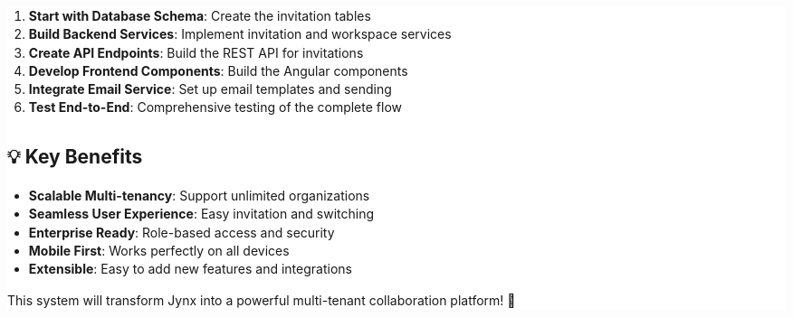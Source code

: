 1. **Start with Database Schema**: Create the invitation tables
2. **Build Backend Services**: Implement invitation and workspace services
3. **Create API Endpoints**: Build the REST API for invitations
4. **Develop Frontend Components**: Build the Angular components
5. **Integrate Email Service**: Set up email templates and sending
6. **Test End-to-End**: Comprehensive testing of the complete flow

## 💡 **Key Benefits**

- **Scalable Multi-tenancy**: Support unlimited organizations
- **Seamless User Experience**: Easy invitation and switching
- **Enterprise Ready**: Role-based access and security
- **Mobile First**: Works perfectly on all devices
- **Extensible**: Easy to add new features and integrations

This system will transform Jynx into a powerful multi-tenant collaboration platform! 🚀

